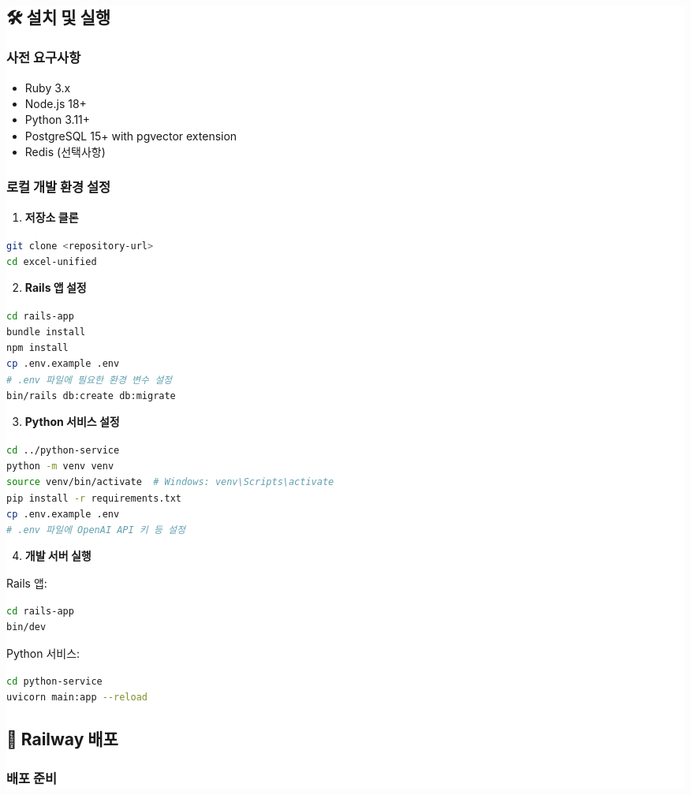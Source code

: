 ## 🛠️ 설치 및 실행

### 사전 요구사항
- Ruby 3.x
- Node.js 18+
- Python 3.11+
- PostgreSQL 15+ with pgvector extension
- Redis (선택사항)

### 로컬 개발 환경 설정

1. **저장소 클론**
```bash
git clone <repository-url>
cd excel-unified
```

2. **Rails 앱 설정**
```bash
cd rails-app
bundle install
npm install
cp .env.example .env
# .env 파일에 필요한 환경 변수 설정
bin/rails db:create db:migrate
```

3. **Python 서비스 설정**
```bash
cd ../python-service
python -m venv venv
source venv/bin/activate  # Windows: venv\Scripts\activate
pip install -r requirements.txt
cp .env.example .env
# .env 파일에 OpenAI API 키 등 설정
```

4. **개발 서버 실행**

Rails 앱:
```bash
cd rails-app
bin/dev
```

Python 서비스:
```bash
cd python-service
uvicorn main:app --reload
```

## 🚀 Railway 배포

### 배포 준비
